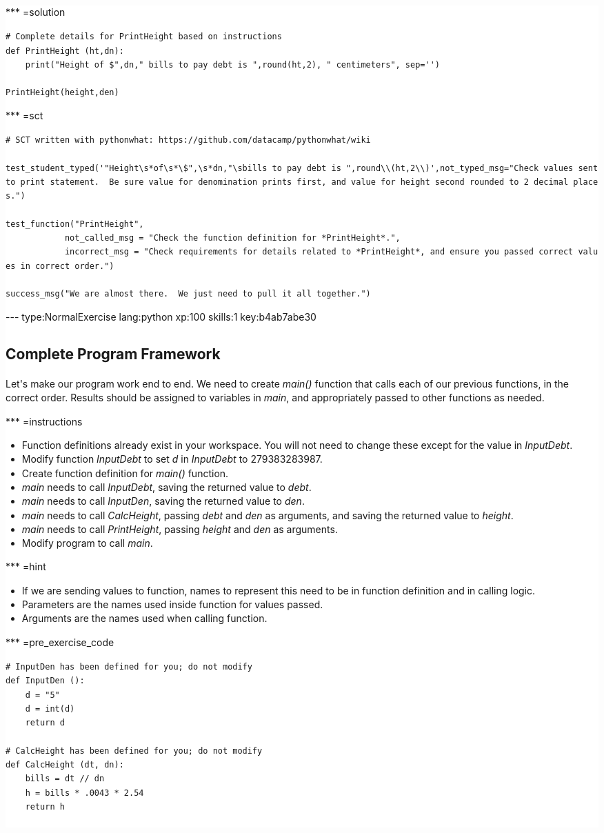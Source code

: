 *** =solution
```{python}
# Complete details for PrintHeight based on instructions
def PrintHeight (ht,dn):
    print("Height of $",dn," bills to pay debt is ",round(ht,2), " centimeters", sep='')

PrintHeight(height,den)

```

*** =sct
```{python}
# SCT written with pythonwhat: https://github.com/datacamp/pythonwhat/wiki

test_student_typed('"Height\s*of\s*\$",\s*dn,"\sbills to pay debt is ",round\\(ht,2\\)',not_typed_msg="Check values sent to print statement.  Be sure value for denomination prints first, and value for height second rounded to 2 decimal places.")

test_function("PrintHeight", 
            not_called_msg = "Check the function definition for *PrintHeight*.",
            incorrect_msg = "Check requirements for details related to *PrintHeight*, and ensure you passed correct values in correct order.")

success_msg("We are almost there.  We just need to pull it all together.")

```

--- type:NormalExercise lang:python xp:100 skills:1 key:b4ab7abe30
## Complete Program Framework

Let's make our program work end to end.  We need to create *main()* function that calls each of our previous functions, in the correct order.  Results should be assigned to variables in *main*, and appropriately passed to other functions as needed.

*** =instructions
- Function definitions already exist in your workspace.  You will not need to change these except for the value in *InputDebt*.
- Modify function *InputDebt* to set *d* in *InputDebt* to 279383283987.
- Create function definition for *main()* function.
- *main* needs to call *InputDebt*, saving the returned value to *debt*.
- *main* needs to call *InputDen*, saving the returned value to *den*.
- *main* needs to call *CalcHeight*, passing *debt* and *den* as arguments, and saving the returned value to *height*.
- *main* needs to call *PrintHeight*, passing *height* and *den* as arguments.
- Modify program to call *main*.

*** =hint
- If we are sending values to function, names to represent this need to be in function definition and in calling logic.
- Parameters are the names used inside function for values passed.
- Arguments are the names used when calling function.

*** =pre_exercise_code
```{python}
# InputDen has been defined for you; do not modify
def InputDen ():
    d = "5"
    d = int(d)
    return d

# CalcHeight has been defined for you; do not modify    
def CalcHeight (dt, dn):
    bills = dt // dn
    h = bills * .0043 * 2.54
    return h
    
```